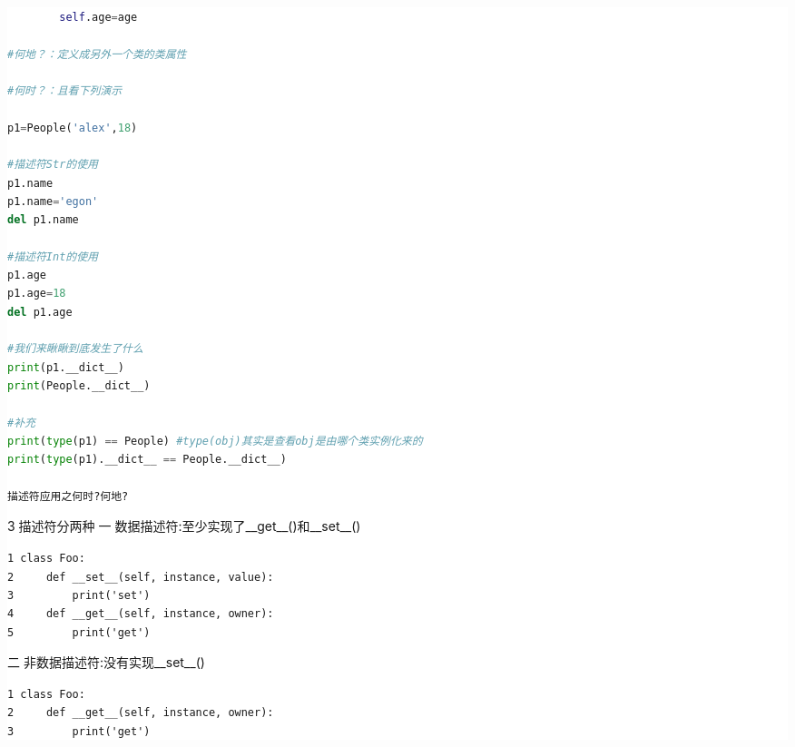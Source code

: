 ```python
        self.age=age

#何地？：定义成另外一个类的类属性

#何时？：且看下列演示

p1=People('alex',18)

#描述符Str的使用
p1.name
p1.name='egon'
del p1.name

#描述符Int的使用
p1.age
p1.age=18
del p1.age

#我们来瞅瞅到底发生了什么
print(p1.__dict__)
print(People.__dict__)

#补充
print(type(p1) == People) #type(obj)其实是查看obj是由哪个类实例化来的
print(type(p1).__dict__ == People.__dict__)

描述符应用之何时?何地?

```



3 描述符分两种
一 数据描述符:至少实现了__get__()和__set__()

```
1 class Foo:
2     def __set__(self, instance, value):
3         print('set')
4     def __get__(self, instance, owner):
5         print('get')

```

二 非数据描述符:没有实现__set__()

```
1 class Foo:
2     def __get__(self, instance, owner):
3         print('get')

```

 

